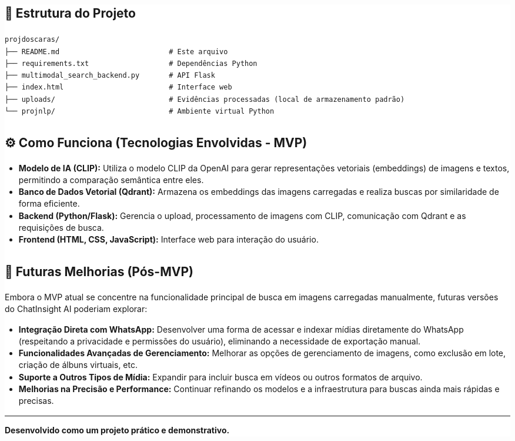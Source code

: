 ## 📁 Estrutura do Projeto

```
projdoscaras/
├── README.md                          # Este arquivo
├── requirements.txt                   # Dependências Python
├── multimodal_search_backend.py       # API Flask
├── index.html                         # Interface web
├── uploads/                           # Evidências processadas (local de armazenamento padrão)
└── projnlp/                           # Ambiente virtual Python
```

## ⚙️ Como Funciona (Tecnologias Envolvidas - MVP)

*   **Modelo de IA (CLIP):** Utiliza o modelo CLIP da OpenAI para gerar representações vetoriais (embeddings) de imagens e textos, permitindo a comparação semântica entre eles.
*   **Banco de Dados Vetorial (Qdrant):** Armazena os embeddings das imagens carregadas e realiza buscas por similaridade de forma eficiente.
*   **Backend (Python/Flask):** Gerencia o upload, processamento de imagens com CLIP, comunicação com Qdrant e as requisições de busca.
*   **Frontend (HTML, CSS, JavaScript):** Interface web para interação do usuário.

## 🔮 Futuras Melhorias (Pós-MVP)

Embora o MVP atual se concentre na funcionalidade principal de busca em imagens carregadas manualmente, futuras versões do ChatInsight AI poderiam explorar:

*   **Integração Direta com WhatsApp:** Desenvolver uma forma de acessar e indexar mídias diretamente do WhatsApp (respeitando a privacidade e permissões do usuário), eliminando a necessidade de exportação manual.
*   **Funcionalidades Avançadas de Gerenciamento:** Melhorar as opções de gerenciamento de imagens, como exclusão em lote, criação de álbuns virtuais, etc.
*   **Suporte a Outros Tipos de Mídia:** Expandir para incluir busca em vídeos ou outros formatos de arquivo.
*   **Melhorias na Precisão e Performance:** Continuar refinando os modelos e a infraestrutura para buscas ainda mais rápidas e precisas.

---
**Desenvolvido como um projeto prático e demonstrativo.** 
